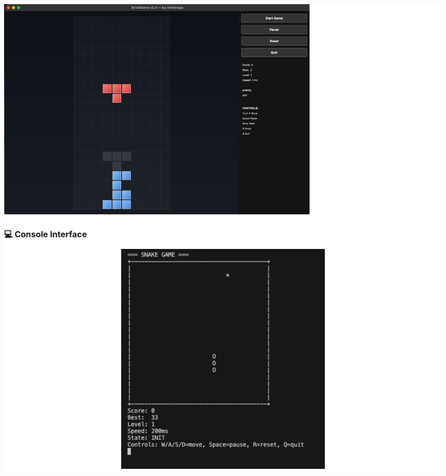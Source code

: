   <img src="docs/screenshots/qt-tetris-game.png" alt="Qt Tetris Game" width="600"/>
</div>

### 💻 Console Interface
<div align="center">
  <img src="docs/screenshots/console-snake.png" alt="Console Snake" width="400"/>